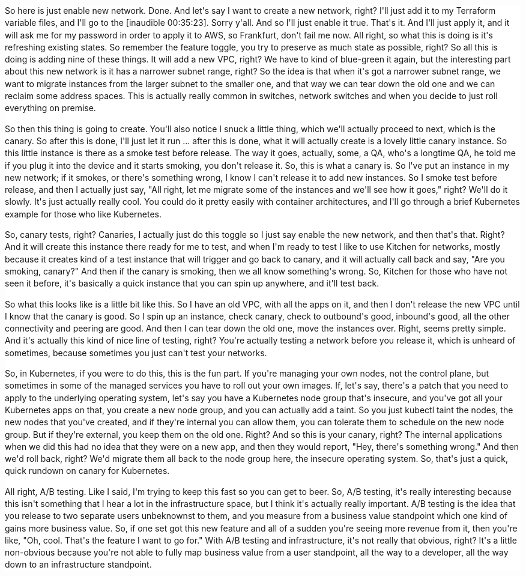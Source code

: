 So here is just enable new network. Done. And let's say I want to create a new network, right? I'll just add it to my Terraform variable files, and I'll go to the [inaudible 00:35:23]. Sorry y'all. And so I'll just enable it true. That's it. And I'll just apply it, and it will ask me for my password in order to apply it to AWS, so Frankfurt, don't fail me now. All right, so what this is doing is it's refreshing existing states. So remember the feature toggle, you try to preserve as much state as possible, right? So all this is doing is adding nine of these things. It will add a new VPC, right? We have to kind of blue-green it again, but the interesting part about this new network is it has a narrower subnet range, right? So the idea is that when it's got a narrower subnet range, we want to migrate instances from the larger subnet to the smaller one, and that way we can tear down the old one and we can reclaim some address spaces. This is actually really common in switches, network switches and when you decide to just roll everything on premise.

So then this thing is going to create. You'll also notice I snuck a little thing, which we'll actually proceed to next, which is the canary. So after this is done, I'll just let it run ... after this is done, what it will actually create is a lovely little canary instance. So this little instance is there as a smoke test before release. The way it goes, actually, some, a QA, who's a longtime QA, he told me if you plug it into the device and it starts smoking, you don't release it. So, this is what a canary is. So I've put an instance in my new network; if it smokes, or there's something wrong, I know I can't release it to add new instances. So I smoke test before release, and then I actually just say, "All right, let me migrate some of the instances and we'll see how it goes," right? We'll do it slowly. It's just actually really cool. You could do it pretty easily with container architectures, and I'll go through a brief Kubernetes example for those who like Kubernetes.

So, canary tests, right? Canaries, I actually just do this toggle so I just say enable the new network, and then that's that. Right? And it will create this instance there ready for me to test, and when I'm ready to test I like to use Kitchen for networks, mostly because it creates kind of a test instance that will trigger and go back to canary, and it will actually call back and say, "Are you smoking, canary?" And then if the canary is smoking, then we all know something's wrong. So, Kitchen for those who have not seen it before, it's basically a quick instance that you can spin up anywhere, and it'll test back.

So what this looks like is a little bit like this. So I have an old VPC, with all the apps on it, and then I don't release the new VPC until I know that the canary is good. So I spin up an instance, check canary, check to outbound's good, inbound's good, all the other connectivity and peering are good. And then I can tear down the old one, move the instances over. Right, seems pretty simple. And it's actually this kind of nice line of testing, right? You're actually testing a network before you release it, which is unheard of sometimes, because sometimes you just can't test your networks.

So, in Kubernetes, if you were to do this, this is the fun part. If you're managing your own nodes, not the control plane, but sometimes in some of the managed services you have to roll out your own images. If, let's say, there's a patch that you need to apply to the underlying operating system, let's say you have a Kubernetes node group that's insecure, and you've got all your Kubernetes apps on that, you create a new node group, and you can actually add a taint. So you just kubectl taint the nodes, the new nodes that you've created, and if they're internal you can allow them, you can tolerate them to schedule on the new node group. But if they're external, you keep them on the old one. Right? And so this is your canary, right? The internal applications when we did this had no idea that they were on a new app, and then they would report, "Hey, there's something wrong." And then we'd roll back, right? We'd migrate them all back to the node group here, the insecure operating system. So, that's just a quick, quick rundown on canary for Kubernetes.

All right, A/B testing. Like I said, I'm trying to keep this fast so you can get to beer. So, A/B testing, it's really interesting because this isn't something that I hear a lot in the infrastructure space, but I think it's actually really important. A/B testing is the idea that you release to two separate users unbeknownst to them, and you measure from a business value standpoint which one kind of gains more business value. So, if one set got this new feature and all of a sudden you're seeing more revenue from it, then you're like, "Oh, cool. That's the feature I want to go for." With A/B testing and infrastructure, it's not really that obvious, right? It's a little non-obvious because you're not able to fully map business value from a user standpoint, all the way to a developer, all the way down to an infrastructure standpoint.
